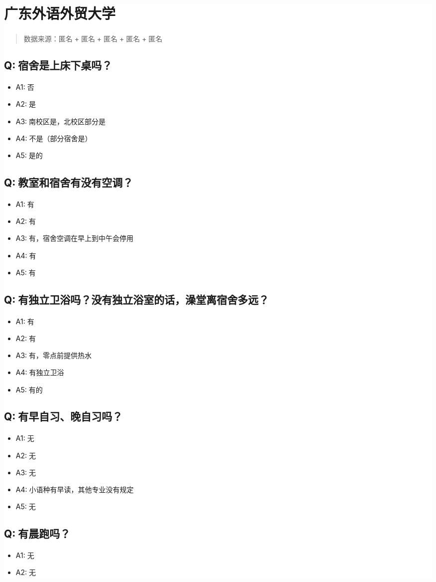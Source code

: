 # 广东外语外贸大学

> 数据来源：匿名 + 匿名 + 匿名 + 匿名 + 匿名

## Q: 宿舍是上床下桌吗？

- A1: 否

- A2: 是

- A3: 南校区是，北校区部分是

- A4: 不是（部分宿舍是）

- A5: 是的

## Q: 教室和宿舍有没有空调？

- A1: 有

- A2: 有

- A3: 有，宿舍空调在早上到中午会停用

- A4: 有

- A5: 有

## Q: 有独立卫浴吗？没有独立浴室的话，澡堂离宿舍多远？

- A1: 有

- A2: 有

- A3: 有，零点前提供热水

- A4: 有独立卫浴

- A5: 有的

## Q: 有早自习、晚自习吗？

- A1: 无

- A2: 无

- A3: 无

- A4: 小语种有早读，其他专业没有规定

- A5: 无

## Q: 有晨跑吗？

- A1: 无

- A2: 无
